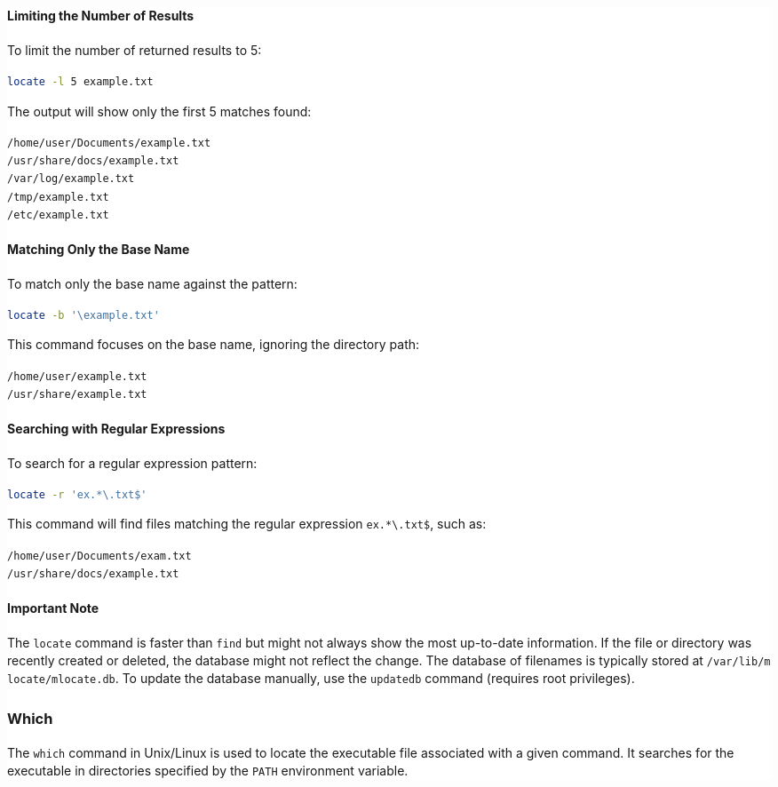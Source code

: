 #### Limiting the Number of Results

To limit the number of returned results to 5:

```bash
locate -l 5 example.txt
```

The output will show only the first 5 matches found:

```
/home/user/Documents/example.txt
/usr/share/docs/example.txt
/var/log/example.txt
/tmp/example.txt
/etc/example.txt
```

#### Matching Only the Base Name

To match only the base name against the pattern:

```bash
locate -b '\example.txt'
```

This command focuses on the base name, ignoring the directory path:

```
/home/user/example.txt
/usr/share/example.txt
```

#### Searching with Regular Expressions

To search for a regular expression pattern:

```bash
locate -r 'ex.*\.txt$'
```

This command will find files matching the regular expression `ex.*\.txt$`, such as:

```
/home/user/Documents/exam.txt
/usr/share/docs/example.txt
```

#### Important Note

The `locate` command is faster than `find` but might not always show the most up-to-date information. If the file or directory was recently created or deleted, the database might not reflect the change. The database of filenames is typically stored at `/var/lib/mlocate/mlocate.db`. To update the database manually, use the `updatedb` command (requires root privileges).

### Which

The `which` command in Unix/Linux is used to locate the executable file associated with a given command. It searches for the executable in directories specified by the `PATH` environment variable.

